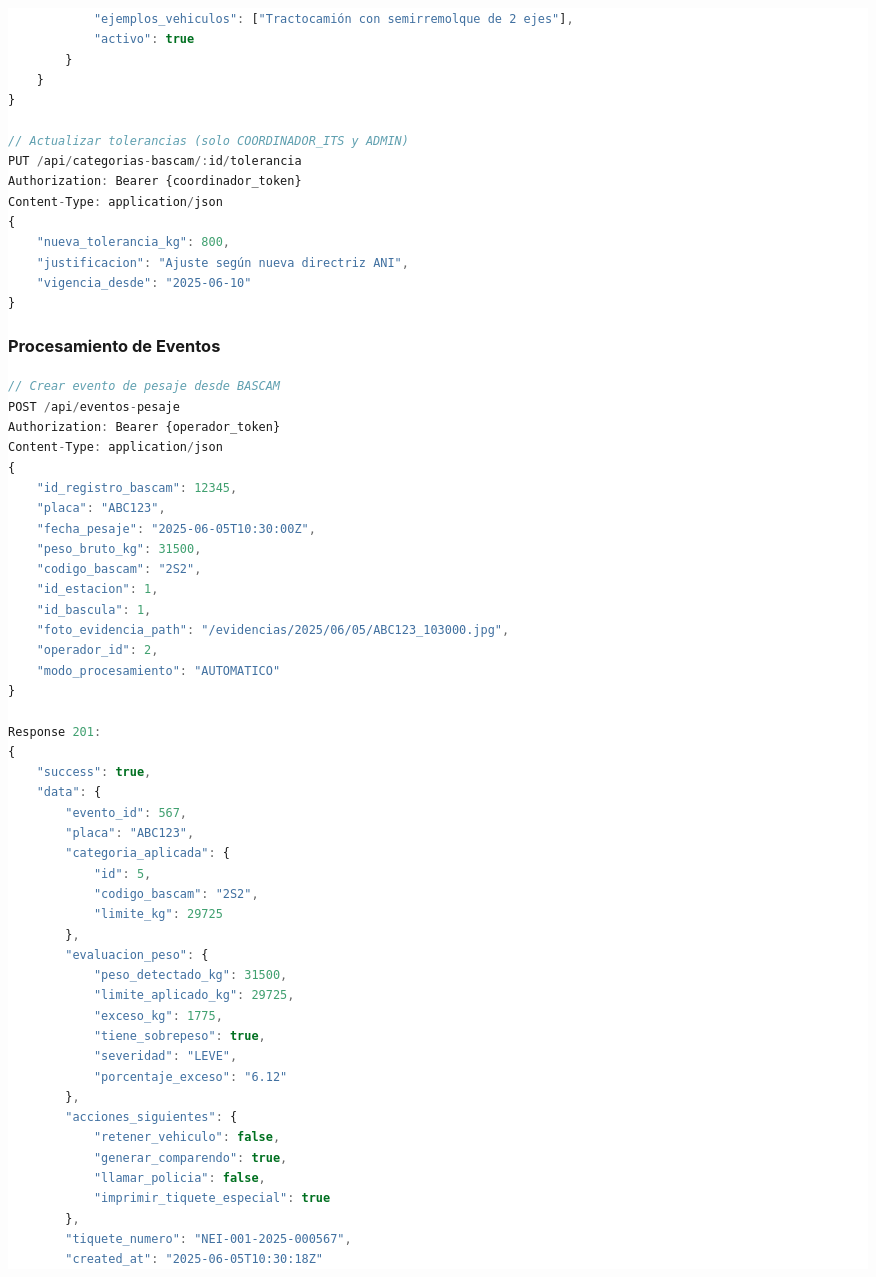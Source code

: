 ```javascript
            "ejemplos_vehiculos": ["Tractocamión con semirremolque de 2 ejes"],
            "activo": true
        }
    }
}

// Actualizar tolerancias (solo COORDINADOR_ITS y ADMIN)
PUT /api/categorias-bascam/:id/tolerancia
Authorization: Bearer {coordinador_token}
Content-Type: application/json
{
    "nueva_tolerancia_kg": 800,
    "justificacion": "Ajuste según nueva directriz ANI",
    "vigencia_desde": "2025-06-10"
}
```

### **Procesamiento de Eventos**
```javascript
// Crear evento de pesaje desde BASCAM
POST /api/eventos-pesaje
Authorization: Bearer {operador_token}
Content-Type: application/json
{
    "id_registro_bascam": 12345,
    "placa": "ABC123",
    "fecha_pesaje": "2025-06-05T10:30:00Z",
    "peso_bruto_kg": 31500,
    "codigo_bascam": "2S2",
    "id_estacion": 1,
    "id_bascula": 1,
    "foto_evidencia_path": "/evidencias/2025/06/05/ABC123_103000.jpg",
    "operador_id": 2,
    "modo_procesamiento": "AUTOMATICO"
}

Response 201:
{
    "success": true,
    "data": {
        "evento_id": 567,
        "placa": "ABC123",
        "categoria_aplicada": {
            "id": 5,
            "codigo_bascam": "2S2",
            "limite_kg": 29725
        },
        "evaluacion_peso": {
            "peso_detectado_kg": 31500,
            "limite_aplicado_kg": 29725,
            "exceso_kg": 1775,
            "tiene_sobrepeso": true,
            "severidad": "LEVE",
            "porcentaje_exceso": "6.12"
        },
        "acciones_siguientes": {
            "retener_vehiculo": false,
            "generar_comparendo": true,
            "llamar_policia": false,
            "imprimir_tiquete_especial": true
        },
        "tiquete_numero": "NEI-001-2025-000567",
        "created_at": "2025-06-05T10:30:18Z"
```
